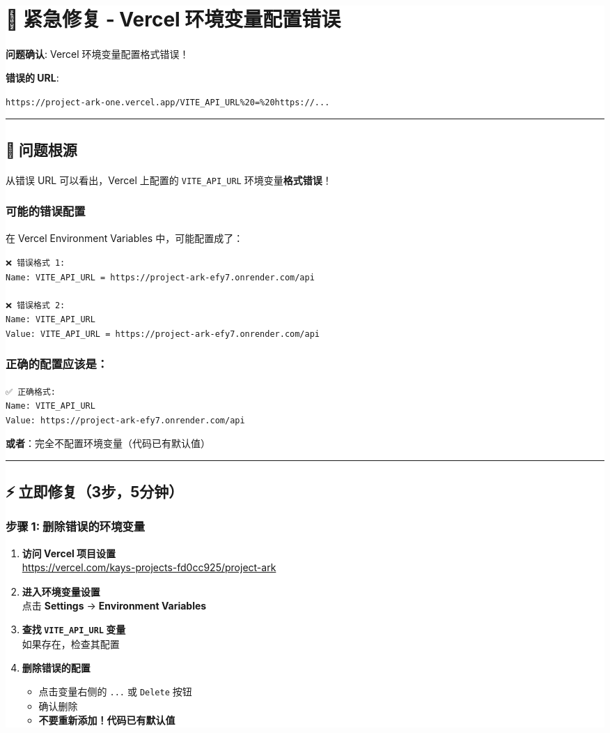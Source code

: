 # 🚨 紧急修复 - Vercel 环境变量配置错误

**问题确认**: Vercel 环境变量配置格式错误！

**错误的 URL**:
```
https://project-ark-one.vercel.app/VITE_API_URL%20=%20https://...
```

---

## 🎯 问题根源

从错误 URL 可以看出，Vercel 上配置的 `VITE_API_URL` 环境变量**格式错误**！

### 可能的错误配置

在 Vercel Environment Variables 中，可能配置成了：

```
❌ 错误格式 1:
Name: VITE_API_URL = https://project-ark-efy7.onrender.com/api

❌ 错误格式 2:
Name: VITE_API_URL
Value: VITE_API_URL = https://project-ark-efy7.onrender.com/api
```

### 正确的配置应该是：

```
✅ 正确格式:
Name: VITE_API_URL
Value: https://project-ark-efy7.onrender.com/api
```

**或者**：完全不配置环境变量（代码已有默认值）

---

## ⚡ 立即修复（3步，5分钟）

### 步骤 1: 删除错误的环境变量

1. **访问 Vercel 项目设置**  
   https://vercel.com/kays-projects-fd0cc925/project-ark

2. **进入环境变量设置**  
   点击 **Settings** → **Environment Variables**

3. **查找 `VITE_API_URL` 变量**  
   如果存在，检查其配置

4. **删除错误的配置**  
   - 点击变量右侧的 `...` 或 `Delete` 按钮
   - 确认删除
   - **不要重新添加！代码已有默认值**
